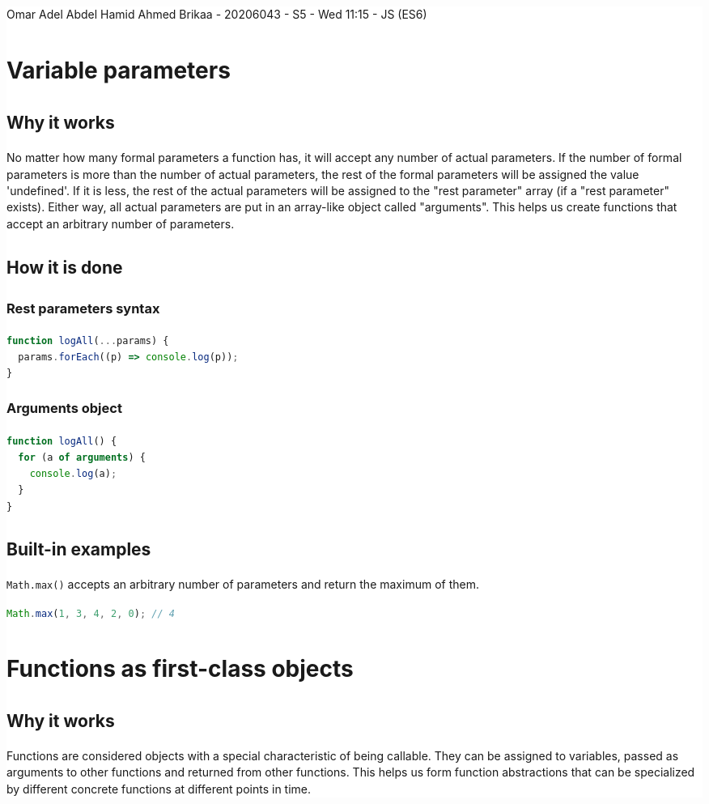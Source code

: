 Omar Adel Abdel Hamid Ahmed Brikaa - 20206043 - S5 - Wed 11:15 - JS (ES6)

# Variable parameters

## Why it works

No matter how many formal parameters a function has, it will accept any number of actual parameters.
If the number of formal parameters is more than the number of actual parameters,
the rest of the formal parameters will be assigned the value 'undefined'.
If it is less, the rest of the actual parameters will be assigned to the "rest parameter" array
(if a "rest parameter" exists).
Either way, all actual parameters are put in an array-like object called "arguments".
This helps us create functions that accept an arbitrary number of parameters.

## How it is done

### Rest parameters syntax

```js
function logAll(...params) {
  params.forEach((p) => console.log(p));
}
```

### Arguments object

```js
function logAll() {
  for (a of arguments) {
    console.log(a);
  }
}
```

## Built-in examples

`Math.max()` accepts an arbitrary number of parameters and return the maximum of them.

```js
Math.max(1, 3, 4, 2, 0); // 4
```

# Functions as first-class objects

## Why it works

Functions are considered objects with a special characteristic of being callable.
They can be assigned to variables, passed as arguments to other functions and returned from other functions.
This helps us form function abstractions that can be specialized by different concrete functions
at different points in time.

